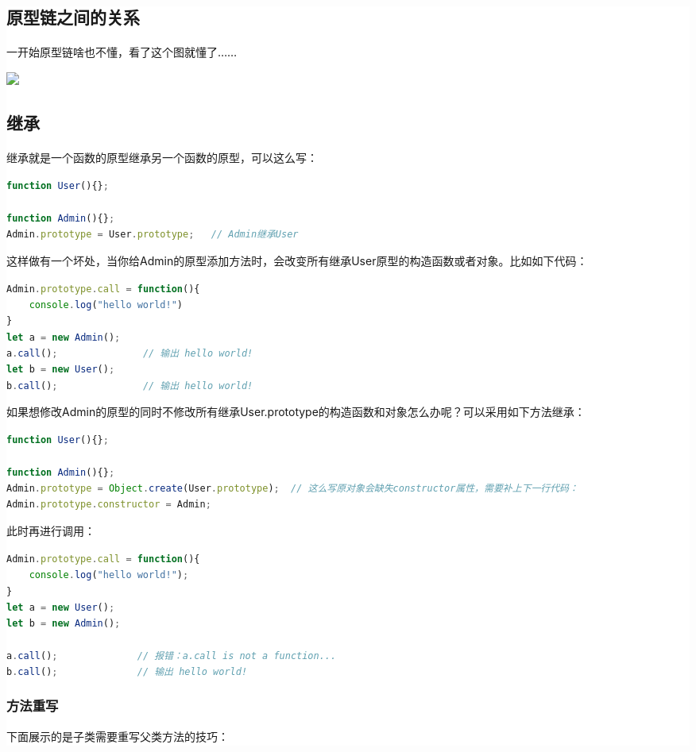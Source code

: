## 原型链之间的关系

一开始原型链啥也不懂，看了这个图就懂了……

<img src="https://upload-images.jianshu.io/upload_images/18750334-2c491a849f2002c7.png?imageMogr2/auto-orient/strip%7CimageView2/2/w/1240" width="100%">

## 继承

继承就是一个函数的原型继承另一个函数的原型，可以这么写：

```javascript
function User(){};

function Admin(){};
Admin.prototype = User.prototype;   // Admin继承User
```

这样做有一个坏处，当你给Admin的原型添加方法时，会改变所有继承User原型的构造函数或者对象。比如如下代码：

```javascript
Admin.prototype.call = function(){
    console.log("hello world!")
}
let a = new Admin();
a.call();               // 输出 hello world!
let b = new User();
b.call();               // 输出 hello world!
```

如果想修改Admin的原型的同时不修改所有继承User.prototype的构造函数和对象怎么办呢？可以采用如下方法继承：

```javascript
function User(){};

function Admin(){};
Admin.prototype = Object.create(User.prototype);  // 这么写原对象会缺失constructor属性，需要补上下一行代码：
Admin.prototype.constructor = Admin;
```

此时再进行调用：

```javascript
Admin.prototype.call = function(){
    console.log("hello world!");
}
let a = new User();
let b = new Admin();

a.call();              // 报错：a.call is not a function...
b.call();              // 输出 hello world!
```

### 方法重写

下面展示的是子类需要重写父类方法的技巧：
